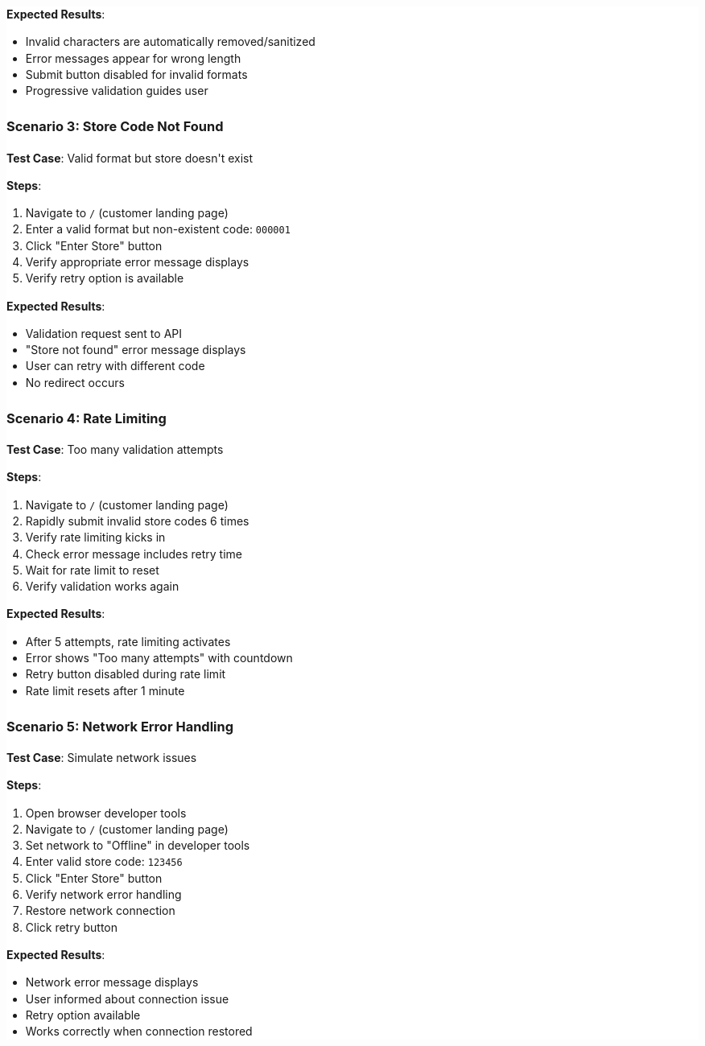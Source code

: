 **Expected Results**:
- Invalid characters are automatically removed/sanitized
- Error messages appear for wrong length
- Submit button disabled for invalid formats
- Progressive validation guides user

### Scenario 3: Store Code Not Found
**Test Case**: Valid format but store doesn't exist

**Steps**:
1. Navigate to `/` (customer landing page)
2. Enter a valid format but non-existent code: `000001`
3. Click "Enter Store" button
4. Verify appropriate error message displays
5. Verify retry option is available

**Expected Results**:
- Validation request sent to API
- "Store not found" error message displays
- User can retry with different code
- No redirect occurs

### Scenario 4: Rate Limiting
**Test Case**: Too many validation attempts

**Steps**:
1. Navigate to `/` (customer landing page)
2. Rapidly submit invalid store codes 6 times
3. Verify rate limiting kicks in
4. Check error message includes retry time
5. Wait for rate limit to reset
6. Verify validation works again

**Expected Results**:
- After 5 attempts, rate limiting activates
- Error shows "Too many attempts" with countdown
- Retry button disabled during rate limit
- Rate limit resets after 1 minute

### Scenario 5: Network Error Handling
**Test Case**: Simulate network issues

**Steps**:
1. Open browser developer tools
2. Navigate to `/` (customer landing page)
3. Set network to "Offline" in developer tools
4. Enter valid store code: `123456`
5. Click "Enter Store" button
6. Verify network error handling
7. Restore network connection
8. Click retry button

**Expected Results**:
- Network error message displays
- User informed about connection issue
- Retry option available
- Works correctly when connection restored
